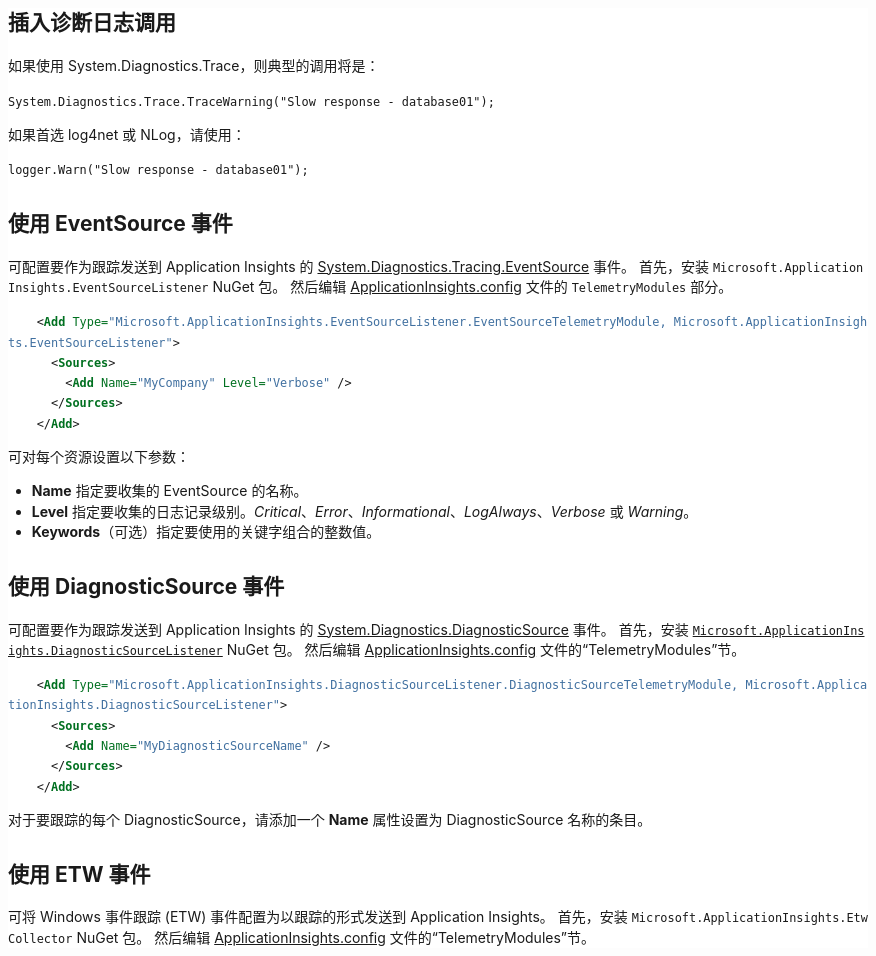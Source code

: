 ## <a name="insert-diagnostic-log-calls"></a>插入诊断日志调用
如果使用 System.Diagnostics.Trace，则典型的调用将是：

    System.Diagnostics.Trace.TraceWarning("Slow response - database01");

如果首选 log4net 或 NLog，请使用：

    logger.Warn("Slow response - database01");

## <a name="use-eventsource-events"></a>使用 EventSource 事件
可配置要作为跟踪发送到 Application Insights 的 [System.Diagnostics.Tracing.EventSource](https://msdn.microsoft.com/library/system.diagnostics.tracing.eventsource.aspx) 事件。 首先，安装 `Microsoft.ApplicationInsights.EventSourceListener` NuGet 包。 然后编辑 [ApplicationInsights.config](../../azure-monitor/app/configuration-with-applicationinsights-config.md) 文件的 `TelemetryModules` 部分。

```xml
    <Add Type="Microsoft.ApplicationInsights.EventSourceListener.EventSourceTelemetryModule, Microsoft.ApplicationInsights.EventSourceListener">
      <Sources>
        <Add Name="MyCompany" Level="Verbose" />
      </Sources>
    </Add>
```

可对每个资源设置以下参数：
 * **Name** 指定要收集的 EventSource 的名称。
 * **Level** 指定要收集的日志记录级别。*Critical*、*Error*、*Informational*、*LogAlways*、*Verbose* 或 *Warning*。
 * **Keywords**（可选）指定要使用的关键字组合的整数值。

## <a name="use-diagnosticsource-events"></a>使用 DiagnosticSource 事件
可配置要作为跟踪发送到 Application Insights 的 [System.Diagnostics.DiagnosticSource](https://github.com/dotnet/corefx/blob/master/src/System.Diagnostics.DiagnosticSource/src/DiagnosticSourceUsersGuide.md) 事件。 首先，安装 [`Microsoft.ApplicationInsights.DiagnosticSourceListener`](https://www.nuget.org/packages/Microsoft.ApplicationInsights.DiagnosticSourceListener) NuGet 包。 然后编辑 [ApplicationInsights.config](../../azure-monitor/app/configuration-with-applicationinsights-config.md) 文件的“TelemetryModules”节。

```xml
    <Add Type="Microsoft.ApplicationInsights.DiagnosticSourceListener.DiagnosticSourceTelemetryModule, Microsoft.ApplicationInsights.DiagnosticSourceListener">
      <Sources>
        <Add Name="MyDiagnosticSourceName" />
      </Sources>
    </Add>
```

对于要跟踪的每个 DiagnosticSource，请添加一个 **Name** 属性设置为 DiagnosticSource 名称的条目。

## <a name="use-etw-events"></a>使用 ETW 事件
可将 Windows 事件跟踪 (ETW) 事件配置为以跟踪的形式发送到 Application Insights。 首先，安装 `Microsoft.ApplicationInsights.EtwCollector` NuGet 包。 然后编辑 [ApplicationInsights.config](../../azure-monitor/app/configuration-with-applicationinsights-config.md) 文件的“TelemetryModules”节。
